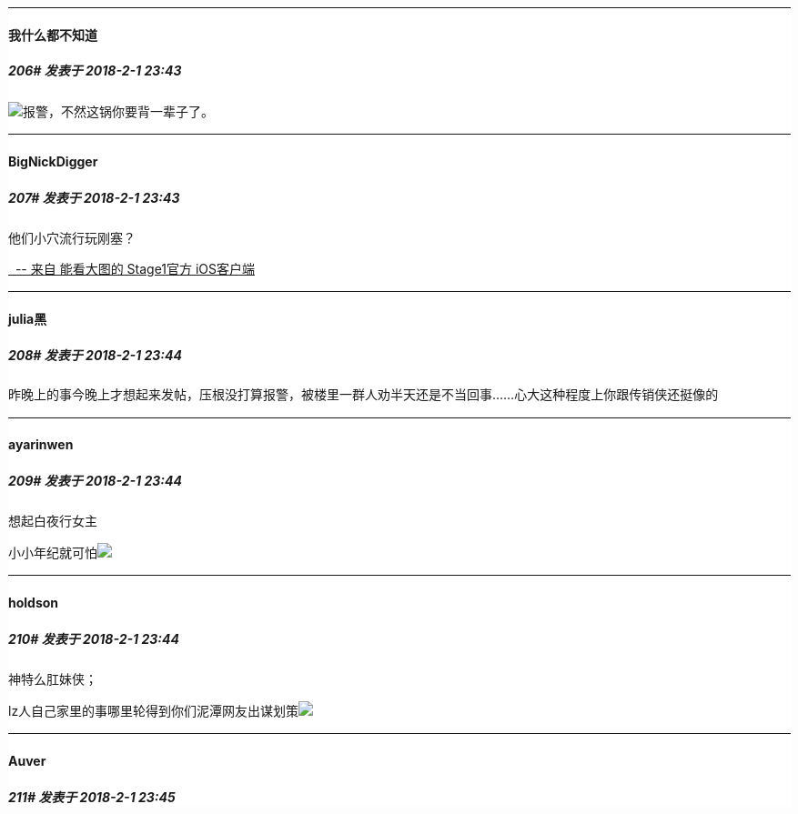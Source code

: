 
*****

####  我什么都不知道  
##### 206#       发表于 2018-2-1 23:43


<img src="https://static.saraba1st.com/image/smiley/face2017/048.png" referrerpolicy="no-referrer">报警，不然这锅你要背一辈子了。


*****

####  BigNickDigger  
##### 207#       发表于 2018-2-1 23:43


他们小穴流行玩刚塞？

[  -- 来自 能看大图的 Stage1官方 iOS客户端](https://itunes.apple.com/fi/app/saraba1st/id1221237470?mt=8)


*****

####  julia黑  
##### 208#       发表于 2018-2-1 23:44


昨晚上的事今晚上才想起来发帖，压根没打算报警，被楼里一群人劝半天还是不当回事……心大这种程度上你跟传销侠还挺像的


*****

####  ayarinwen  
##### 209#       发表于 2018-2-1 23:44


想起白夜行女主

小小年纪就可怕<img src="https://static.saraba1st.com/image/smiley/face2017/112.png" referrerpolicy="no-referrer">


*****

####  holdson  
##### 210#       发表于 2018-2-1 23:44


神特么肛妹侠；

lz人自己家里的事哪里轮得到你们泥潭网友出谋划策<img src="https://static.saraba1st.com/image/smiley/face2017/049.png" referrerpolicy="no-referrer">


*****

####  Auver  
##### 211#       发表于 2018-2-1 23:45

